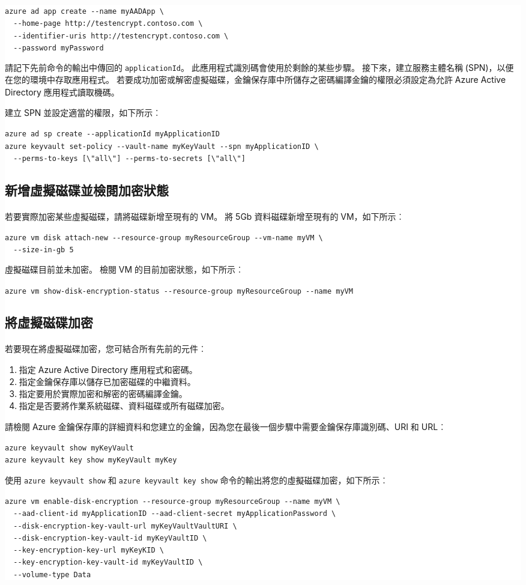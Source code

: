 ```azurecli
azure ad app create --name myAADApp \
  --home-page http://testencrypt.contoso.com \
  --identifier-uris http://testencrypt.contoso.com \
  --password myPassword
```

請記下先前命令的輸出中傳回的 `applicationId`。 此應用程式識別碼會使用於剩餘的某些步驟。 接下來，建立服務主體名稱 (SPN)，以便在您的環境中存取應用程式。 若要成功加密或解密虛擬磁碟，金鑰保存庫中所儲存之密碼編譯金鑰的權限必須設定為允許 Azure Active Directory 應用程式讀取機碼。

建立 SPN 並設定適當的權限，如下所示︰

```azurecli
azure ad sp create --applicationId myApplicationID
azure keyvault set-policy --vault-name myKeyVault --spn myApplicationID \
  --perms-to-keys [\"all\"] --perms-to-secrets [\"all\"]
```


## <a name="add-a-virtual-disk-and-review-encryption-status"></a>新增虛擬磁碟並檢閱加密狀態
若要實際加密某些虛擬磁碟，請將磁碟新增至現有的 VM。 將 5Gb 資料磁碟新增至現有的 VM，如下所示︰

```azurecli
azure vm disk attach-new --resource-group myResourceGroup --vm-name myVM \
  --size-in-gb 5
```

虛擬磁碟目前並未加密。 檢閱 VM 的目前加密狀態，如下所示︰

```azurecli
azure vm show-disk-encryption-status --resource-group myResourceGroup --name myVM
```


## <a name="encrypt-virtual-disks"></a>將虛擬磁碟加密
若要現在將虛擬磁碟加密，您可結合所有先前的元件︰

1. 指定 Azure Active Directory 應用程式和密碼。
2. 指定金鑰保存庫以儲存已加密磁碟的中繼資料。
3. 指定要用於實際加密和解密的密碼編譯金鑰。
4. 指定是否要將作業系統磁碟、資料磁碟或所有磁碟加密。

請檢閱 Azure 金鑰保存庫的詳細資料和您建立的金鑰，因為您在最後一個步驟中需要金鑰保存庫識別碼、URI 和 URL︰

```azurecli
azure keyvault show myKeyVault
azure keyvault key show myKeyVault myKey
```

使用 `azure keyvault show` 和 `azure keyvault key show` 命令的輸出將您的虛擬磁碟加密，如下所示︰

```azurecli
azure vm enable-disk-encryption --resource-group myResourceGroup --name myVM \
  --aad-client-id myApplicationID --aad-client-secret myApplicationPassword \
  --disk-encryption-key-vault-url myKeyVaultVaultURI \
  --disk-encryption-key-vault-id myKeyVaultID \
  --key-encryption-key-url myKeyKID \
  --key-encryption-key-vault-id myKeyVaultID \
  --volume-type Data
```
